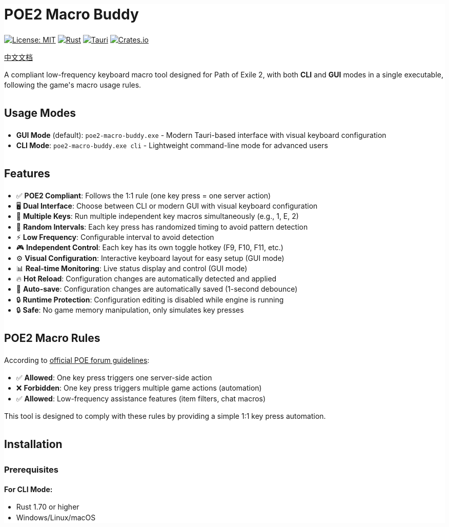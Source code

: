 # POE2 Macro Buddy

[![License: MIT](https://img.shields.io/badge/License-MIT-yellow.svg)](https://opensource.org/licenses/MIT)
[![Rust](https://img.shields.io/badge/rust-1.70%2B-orange.svg)](https://www.rust-lang.org/)
[![Tauri](https://img.shields.io/badge/Tauri-2.0-blue.svg)](https://tauri.app/)
[![Crates.io](https://img.shields.io/crates/v/poe2-macro-buddy.svg)](https://crates.io/crates/poe2-macro-buddy)

[中文文档](README_zh.md)

A compliant low-frequency keyboard macro tool designed for Path of Exile 2, with both **CLI** and **GUI** modes in a single executable, following the game's macro usage rules.

## Usage Modes

- **GUI Mode** (default): `poe2-macro-buddy.exe` - Modern Tauri-based interface with visual keyboard configuration
- **CLI Mode**: `poe2-macro-buddy.exe cli` - Lightweight command-line mode for advanced users

## Features

- ✅ **POE2 Compliant**: Follows the 1:1 rule (one key press = one server action)
- 🖥️ **Dual Interface**: Choose between CLI or modern GUI with visual keyboard configuration
- 🎯 **Multiple Keys**: Run multiple independent key macros simultaneously (e.g., 1, E, 2)
- 🎲 **Random Intervals**: Each key press has randomized timing to avoid pattern detection
- ⚡ **Low Frequency**: Configurable interval to avoid detection
- 🎮 **Independent Control**: Each key has its own toggle hotkey (F9, F10, F11, etc.)
- ⚙️ **Visual Configuration**: Interactive keyboard layout for easy setup (GUI mode)
- 📊 **Real-time Monitoring**: Live status display and control (GUI mode)
- 🔥 **Hot Reload**: Configuration changes are automatically detected and applied
- 💾 **Auto-save**: Configuration changes are automatically saved (1-second debounce)
- 🔒 **Runtime Protection**: Configuration editing is disabled while engine is running
- 🔒 **Safe**: No game memory manipulation, only simulates key presses

## POE2 Macro Rules

According to [official POE forum guidelines](https://www.pathofexile.com/forum/view-thread/2077975):

- ✅ **Allowed**: One key press triggers one server-side action
- ❌ **Forbidden**: One key press triggers multiple game actions (automation)
- ✅ **Allowed**: Low-frequency assistance features (item filters, chat macros)

This tool is designed to comply with these rules by providing a simple 1:1 key press automation.

## Installation

### Prerequisites

**For CLI Mode:**
- Rust 1.70 or higher
- Windows/Linux/macOS
